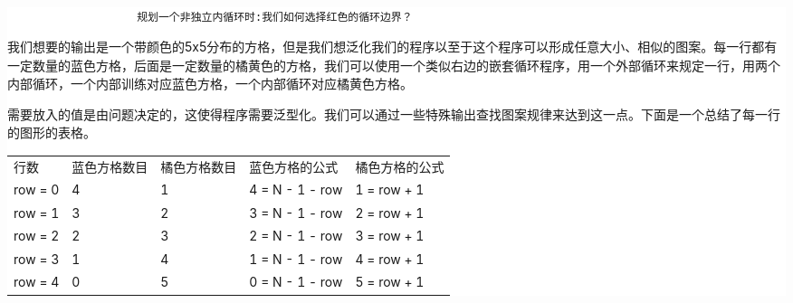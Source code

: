 
                        规划一个非独立内循环时:我们如何选择红色的循环边界？

我们想要的输出是一个带颜色的5x5分布的方格，但是我们想泛化我们的程序以至于这个程序可以形成任意大小、相似的图案。每一行都有一定数量的蓝色方格，后面是一定数量的橘黄色的方格，我们可以使用一个类似右边的嵌套循环程序，用一个外部循环来规定一行，用两个内部循环，一个内部训练对应蓝色方格，一个内部循环对应橘黄色方格。

需要放入的值是由问题决定的，这使得程序需要泛型化。我们可以通过一些特殊输出查找图案规律来达到这一点。下面是一个总结了每一行的图形的表格。
<br>

<table>
	<tr>
		<td>行数</td> 
		<td>蓝色方格数目</td>
        <td>橘色方格数目</td>
        <td>蓝色方格的公式</td>
        <td>橘色方格的公式</td>
	</tr>
	<tr>
		<td>row = 0</td>
		<td>4</td>
        <td>1</td>
        <td>4 = N - 1 - row</td>
        <td>1 = row + 1</td>
	<tr>
		<td>row = 1</td>
		<td>3</td>
        <td>2</td>
        <td>3 = N - 1 - row</td>
        <td>2 = row + 1</td>
	</tr>
	<tr>
		<td>row = 2</td>
		<td>2</td>
        <td>3</td>
        <td>2 = N - 1 - row</td>
        <td>3 = row + 1</td>
	</tr>
    <tr>
        <td>row = 3</td>
        <td>1</td>
        <td>4</td>
        <td>1 = N - 1 - row</td>
        <td>4 = row + 1</td>
    </tr>
    <tr>
        <td>row = 4</td>
        <td>0</td>
        <td>5</td>
        <td>0 = N - 1 - row</td>
        <td>5 = row + 1</td>
    </tr>
</table>
